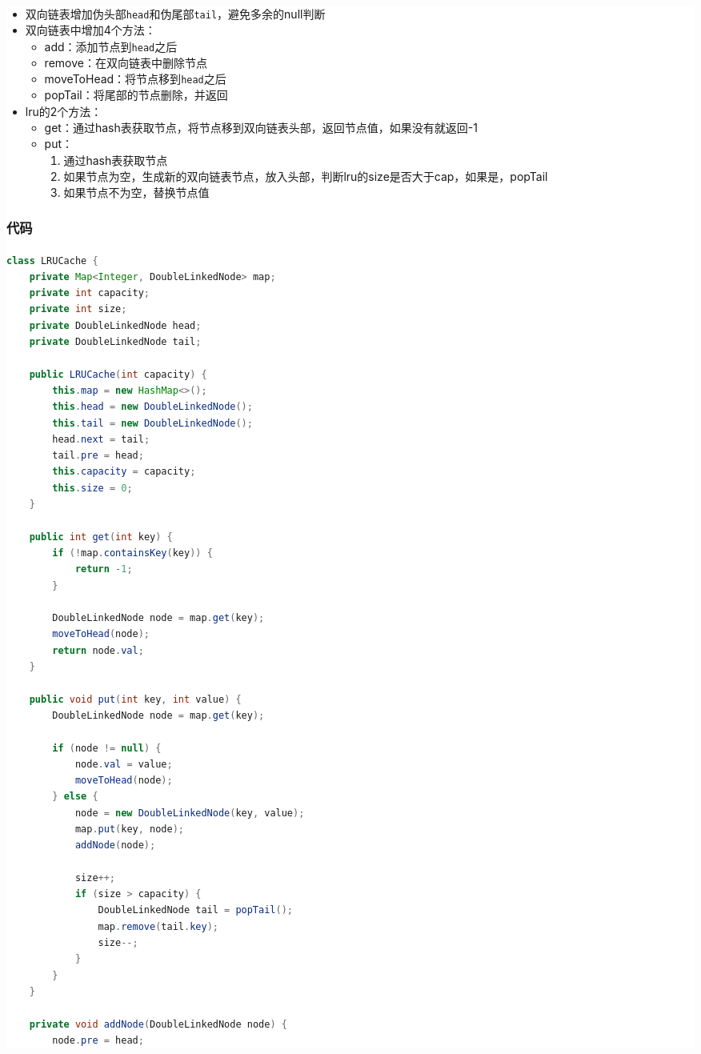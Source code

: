 - 双向链表增加伪头部`head`和伪尾部`tail`，避免多余的null判断
- 双向链表中增加4个方法：
    - add：添加节点到`head`之后
    - remove：在双向链表中删除节点
    - moveToHead：将节点移到`head`之后
    - popTail：将尾部的节点删除，并返回
- lru的2个方法：
    - get：通过hash表获取节点，将节点移到双向链表头部，返回节点值，如果没有就返回-1
    - put：
        1. 通过hash表获取节点
        2. 如果节点为空，生成新的双向链表节点，放入头部，判断lru的size是否大于cap，如果是，popTail
        3. 如果节点不为空，替换节点值
### 代码
```java
class LRUCache {
    private Map<Integer, DoubleLinkedNode> map;
    private int capacity;
    private int size;
    private DoubleLinkedNode head;
    private DoubleLinkedNode tail;

    public LRUCache(int capacity) {
        this.map = new HashMap<>();
        this.head = new DoubleLinkedNode();
        this.tail = new DoubleLinkedNode();
        head.next = tail;
        tail.pre = head;
        this.capacity = capacity;
        this.size = 0;
    }

    public int get(int key) {
        if (!map.containsKey(key)) {
            return -1;
        }

        DoubleLinkedNode node = map.get(key);
        moveToHead(node);
        return node.val;
    }

    public void put(int key, int value) {
        DoubleLinkedNode node = map.get(key);

        if (node != null) {
            node.val = value;
            moveToHead(node);
        } else {
            node = new DoubleLinkedNode(key, value);
            map.put(key, node);
            addNode(node);
            
            size++;
            if (size > capacity) {
                DoubleLinkedNode tail = popTail();
                map.remove(tail.key);
                size--;
            }
        }
    }

    private void addNode(DoubleLinkedNode node) {
        node.pre = head;
```